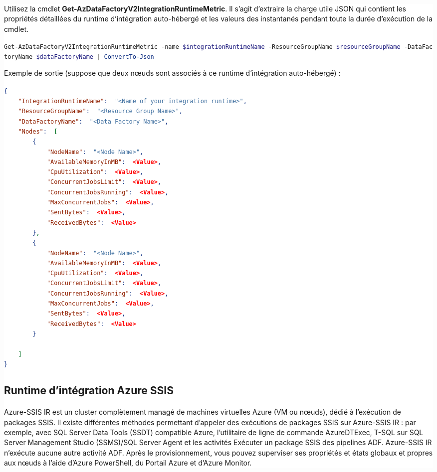 Utilisez la cmdlet **Get-AzDataFactoryV2IntegrationRuntimeMetric**. Il s’agit d’extraire la charge utile JSON qui contient les propriétés détaillées du runtime d’intégration auto-hébergé et les valeurs des instantanés pendant toute la durée d’exécution de la cmdlet.

```powershell
Get-AzDataFactoryV2IntegrationRuntimeMetric -name $integrationRuntimeName -ResourceGroupName $resourceGroupName -DataFactoryName $dataFactoryName | ConvertTo-Json 
```

Exemple de sortie (suppose que deux nœuds sont associés à ce runtime d’intégration auto-hébergé) :

```json
{
    "IntegrationRuntimeName":  "<Name of your integration runtime>",
    "ResourceGroupName":  "<Resource Group Name>",
    "DataFactoryName":  "<Data Factory Name>",
    "Nodes":  [
        {
            "NodeName":  "<Node Name>",
            "AvailableMemoryInMB":  <Value>,
            "CpuUtilization":  <Value>,
            "ConcurrentJobsLimit":  <Value>,
            "ConcurrentJobsRunning":  <Value>,
            "MaxConcurrentJobs":  <Value>,
            "SentBytes":  <Value>,
            "ReceivedBytes":  <Value>
        },
        {
            "NodeName":  "<Node Name>",
            "AvailableMemoryInMB":  <Value>,
            "CpuUtilization":  <Value>,
            "ConcurrentJobsLimit":  <Value>,
            "ConcurrentJobsRunning":  <Value>,
            "MaxConcurrentJobs":  <Value>,
            "SentBytes":  <Value>,
            "ReceivedBytes":  <Value>
        }

    ]
} 
```

## <a name="azure-ssis-integration-runtime"></a>Runtime d’intégration Azure SSIS

Azure-SSIS IR est un cluster complètement managé de machines virtuelles Azure (VM ou nœuds), dédié à l’exécution de packages SSIS. Il existe différentes méthodes permettant d’appeler des exécutions de packages SSIS sur Azure-SSIS IR : par exemple, avec SQL Server Data Tools (SSDT) compatible Azure, l’utilitaire de ligne de commande AzureDTExec, T-SQL sur SQL Server Management Studio (SSMS)/SQL Server Agent et les activités Exécuter un package SSIS des pipelines ADF. Azure-SSIS IR n’exécute aucune autre activité ADF. Après le provisionnement, vous pouvez superviser ses propriétés et états globaux et propres aux nœuds à l’aide d’Azure PowerShell, du Portail Azure et d’Azure Monitor.
